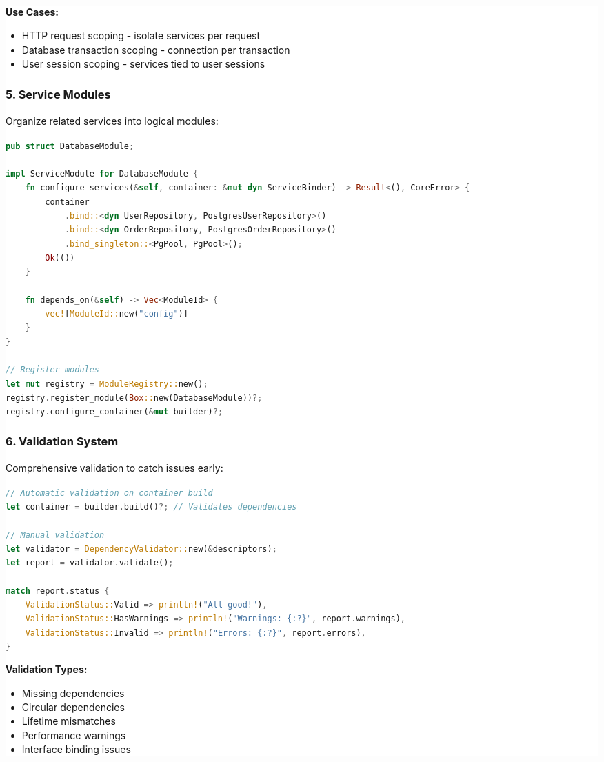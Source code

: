 **Use Cases:**
- HTTP request scoping - isolate services per request
- Database transaction scoping - connection per transaction
- User session scoping - services tied to user sessions

### 5. Service Modules

Organize related services into logical modules:

```rust
pub struct DatabaseModule;

impl ServiceModule for DatabaseModule {
    fn configure_services(&self, container: &mut dyn ServiceBinder) -> Result<(), CoreError> {
        container
            .bind::<dyn UserRepository, PostgresUserRepository>()
            .bind::<dyn OrderRepository, PostgresOrderRepository>()
            .bind_singleton::<PgPool, PgPool>();
        Ok(())
    }
    
    fn depends_on(&self) -> Vec<ModuleId> {
        vec![ModuleId::new("config")]
    }
}

// Register modules
let mut registry = ModuleRegistry::new();
registry.register_module(Box::new(DatabaseModule))?;
registry.configure_container(&mut builder)?;
```

### 6. Validation System

Comprehensive validation to catch issues early:

```rust
// Automatic validation on container build
let container = builder.build()?; // Validates dependencies

// Manual validation
let validator = DependencyValidator::new(&descriptors);
let report = validator.validate();

match report.status {
    ValidationStatus::Valid => println!("All good!"),
    ValidationStatus::HasWarnings => println!("Warnings: {:?}", report.warnings),
    ValidationStatus::Invalid => println!("Errors: {:?}", report.errors),
}
```

**Validation Types:**
- Missing dependencies
- Circular dependencies  
- Lifetime mismatches
- Performance warnings
- Interface binding issues
